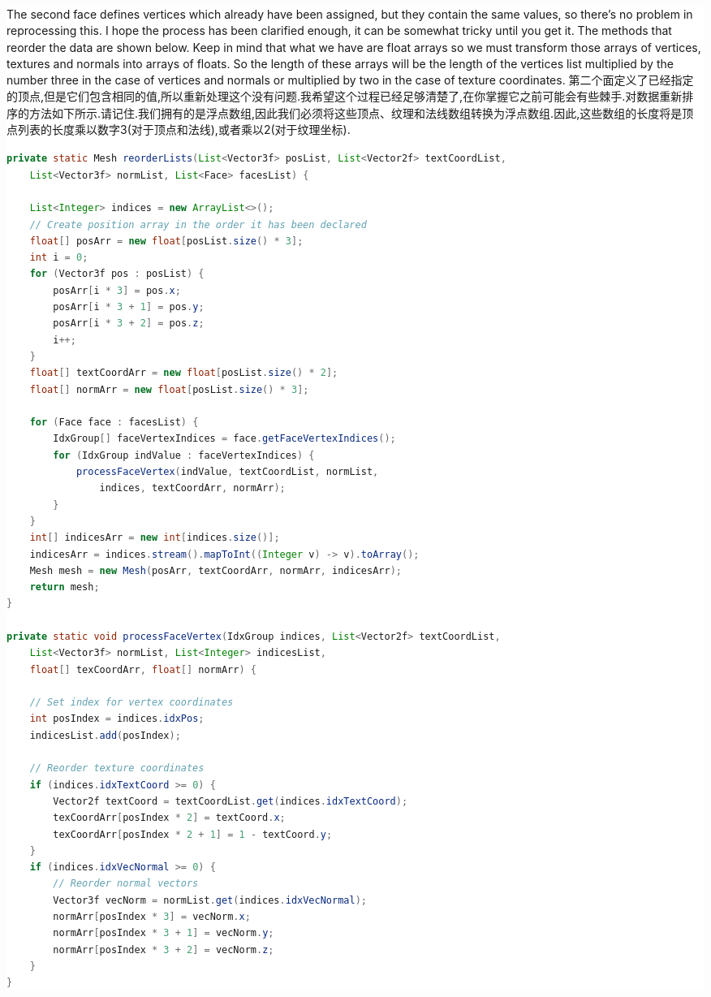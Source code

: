 The second face defines vertices which already have been assigned, but they contain the same values, so there’s no problem in reprocessing this. I hope the process has been clarified enough, it can be somewhat tricky until you get it. The methods that reorder the data are shown below. Keep in mind that what we have are float arrays so we must transform those arrays of vertices, textures and normals into arrays of floats. So the length of these arrays will be the length of the vertices list multiplied by the number three in the case of vertices and normals or multiplied by two in the case of texture coordinates.
第二个面定义了已经指定的顶点,但是它们包含相同的值,所以重新处理这个没有问题.我希望这个过程已经足够清楚了,在你掌握它之前可能会有些棘手.对数据重新排序的方法如下所示.请记住.我们拥有的是浮点数组,因此我们必须将这些顶点、纹理和法线数组转换为浮点数组.因此,这些数组的长度将是顶点列表的长度乘以数字3\(对于顶点和法线\),或者乘以2\(对于纹理坐标).

```java
private static Mesh reorderLists(List<Vector3f> posList, List<Vector2f> textCoordList,
    List<Vector3f> normList, List<Face> facesList) {

    List<Integer> indices = new ArrayList<>();
    // Create position array in the order it has been declared
    float[] posArr = new float[posList.size() * 3];
    int i = 0;
    for (Vector3f pos : posList) {
        posArr[i * 3] = pos.x;
        posArr[i * 3 + 1] = pos.y;
        posArr[i * 3 + 2] = pos.z;
        i++;
    }
    float[] textCoordArr = new float[posList.size() * 2];
    float[] normArr = new float[posList.size() * 3];

    for (Face face : facesList) {
        IdxGroup[] faceVertexIndices = face.getFaceVertexIndices();
        for (IdxGroup indValue : faceVertexIndices) {
            processFaceVertex(indValue, textCoordList, normList,
                indices, textCoordArr, normArr);
        }
    }
    int[] indicesArr = new int[indices.size()];
    indicesArr = indices.stream().mapToInt((Integer v) -> v).toArray();
    Mesh mesh = new Mesh(posArr, textCoordArr, normArr, indicesArr);
    return mesh;
}

private static void processFaceVertex(IdxGroup indices, List<Vector2f> textCoordList,
    List<Vector3f> normList, List<Integer> indicesList,
    float[] texCoordArr, float[] normArr) {

    // Set index for vertex coordinates
    int posIndex = indices.idxPos;
    indicesList.add(posIndex);

    // Reorder texture coordinates
    if (indices.idxTextCoord >= 0) {
        Vector2f textCoord = textCoordList.get(indices.idxTextCoord);
        texCoordArr[posIndex * 2] = textCoord.x;
        texCoordArr[posIndex * 2 + 1] = 1 - textCoord.y;
    }
    if (indices.idxVecNormal >= 0) {
        // Reorder normal vectors
        Vector3f vecNorm = normList.get(indices.idxVecNormal);
        normArr[posIndex * 3] = vecNorm.x;
        normArr[posIndex * 3 + 1] = vecNorm.y;
        normArr[posIndex * 3 + 2] = vecNorm.z;
    }
}
```
